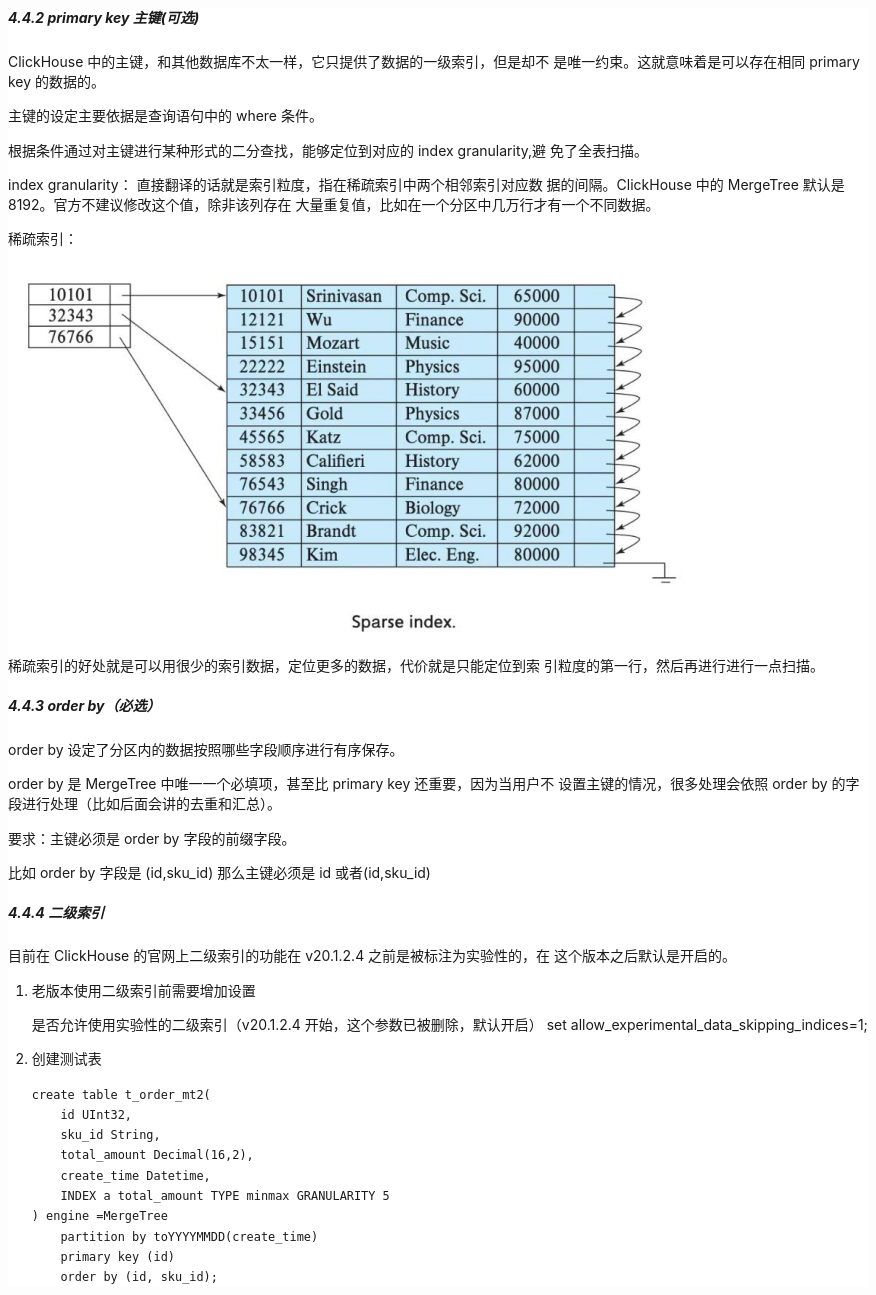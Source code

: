 ##### 4.4.2 primary key 主键(可选)

ClickHouse 中的主键，和其他数据库不太一样，它只提供了数据的一级索引，但是却不 是唯一约束。这就意味着是可以存在相同 primary key 的数据的。

主键的设定主要依据是查询语句中的 where 条件。

根据条件通过对主键进行某种形式的二分查找，能够定位到对应的 index granularity,避 免了全表扫描。

index granularity： 直接翻译的话就是索引粒度，指在稀疏索引中两个相邻索引对应数 据的间隔。ClickHouse 中的 MergeTree 默认是 8192。官方不建议修改这个值，除非该列存在 大量重复值，比如在一个分区中几万行才有一个不同数据。

稀疏索引：

![](../../assets/images/ClickHouse/attachments/ClickHouse从入门到精通-初级_image_21.png)

稀疏索引的好处就是可以用很少的索引数据，定位更多的数据，代价就是只能定位到索 引粒度的第一行，然后再进行进行一点扫描。

##### 4.4.3 order by（必选）

order by 设定了分区内的数据按照哪些字段顺序进行有序保存。

order by 是 MergeTree 中唯一一个必填项，甚至比 primary key 还重要，因为当用户不 设置主键的情况，很多处理会依照 order by 的字段进行处理（比如后面会讲的去重和汇总）。

要求：主键必须是 order by 字段的前缀字段。

比如 order by 字段是 (id,sku_id) 那么主键必须是 id 或者(id,sku_id)

##### 4.4.4 二级索引

目前在 ClickHouse 的官网上二级索引的功能在 v20.1.2.4 之前是被标注为实验性的，在 这个版本之后默认是开启的。

1. 老版本使用二级索引前需要增加设置

    是否允许使用实验性的二级索引（v20.1.2.4 开始，这个参数已被删除，默认开启） set allow_experimental_data_skipping_indices=1;

1. 创建测试表

    ```
    create table t_order_mt2( 
        id UInt32, 
        sku_id String, 
        total_amount Decimal(16,2), 
        create_time Datetime, 
        INDEX a total_amount TYPE minmax GRANULARITY 5 
    ) engine =MergeTree 
        partition by toYYYYMMDD(create_time)
        primary key (id) 
        order by (id, sku_id);
    ```
